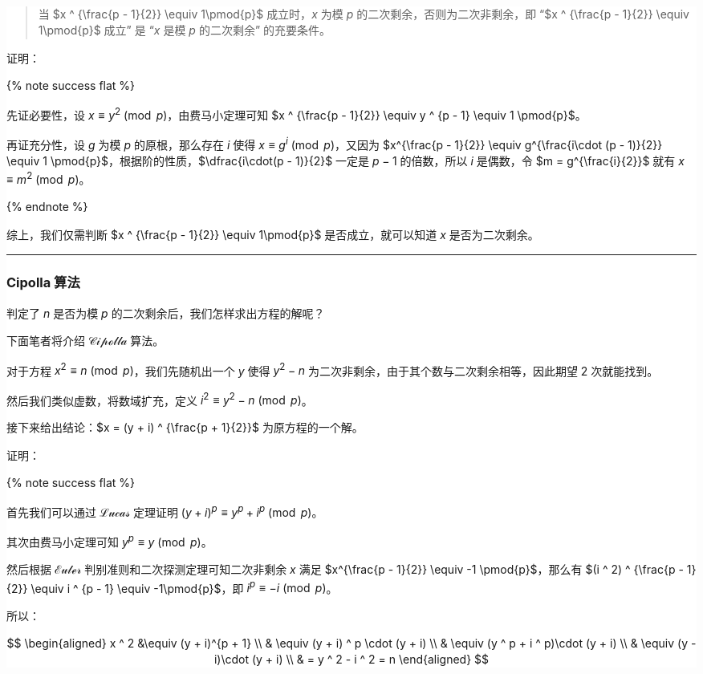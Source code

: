 > 当 $x ^ {\frac{p - 1}{2}} \equiv 1\pmod{p}$ 成立时，$x$ 为模 $p$ 的二次剩余，否则为二次非剩余，即 “$x ^ {\frac{p - 1}{2}} \equiv 1\pmod{p}$ 成立” 是 “$x$ 是模 $p$ 的二次剩余” 的充要条件。 

证明：

{% note success flat %}

先证必要性，设 $x \equiv y ^ 2 \pmod{p}$，由费马小定理可知 $x ^ {\frac{p - 1}{2}} \equiv y ^ {p - 1} \equiv 1 \pmod{p}$。

再证充分性，设 $g$ 为模 $p$ 的原根，那么存在 $i$ 使得 $x \equiv g^i \pmod{p}$，又因为 $x^{\frac{p - 1}{2}} \equiv g^{\frac{i\cdot (p - 1)}{2}} \equiv 1 \pmod{p}$，根据阶的性质，$\dfrac{i\cdot(p - 1)}{2}$ 一定是 $p - 1$ 的倍数，所以 $i$ 是偶数，令 $m = g^{\frac{i}{2}}$ 就有 $x \equiv m^2 \pmod{p}$。

{% endnote %}

综上，我们仅需判断 $x ^ {\frac{p - 1}{2}} \equiv 1\pmod{p}$ 是否成立，就可以知道 $x$ 是否为二次剩余。

------

### Cipolla 算法

判定了 $n$ 是否为模 $p$ 的二次剩余后，我们怎样求出方程的解呢？

下面笔者将介绍 $\mathcal{Cipolla}$ 算法。

对于方程 $x^2 \equiv n \pmod{p}$，我们先随机出一个 $y$ 使得 $y ^ 2 - n$ 为二次非剩余，由于其个数与二次剩余相等，因此期望 $2$ 次就能找到。

然后我们类似虚数，将数域扩充，定义 $i ^ 2 \equiv y ^ 2 - n \pmod{p}$。

接下来给出结论：$x = (y + i) ^ {\frac{p + 1}{2}}$ 为原方程的一个解。

证明：

{% note success flat %}

首先我们可以通过 $\mathcal{Lucas}$ 定理证明 $(y + i) ^ p \equiv y^p + i ^ p \pmod{p}$。

其次由费马小定理可知 $y ^ p \equiv y \pmod{p}$。

然后根据 $\mathcal{Euler}$ 判别准则和二次探测定理可知二次非剩余 $x$ 满足 $x^{\frac{p - 1}{2}} \equiv -1 \pmod{p}$，那么有 $(i ^ 2) ^ {\frac{p - 1}{2}} \equiv i ^ {p - 1} \equiv -1\pmod{p}$，即 $i ^ p \equiv -i \pmod{p}$。


所以：

$$
\begin{aligned}
x ^ 2 &\equiv (y + i)^{p + 1}
\\
& \equiv (y + i)  ^ p \cdot (y + i)
\\
& \equiv (y ^ p + i ^ p)\cdot (y + i)
\\
& \equiv (y - i)\cdot (y + i)
\\
& = y ^ 2 - i ^ 2 = n
\end{aligned}
$$

